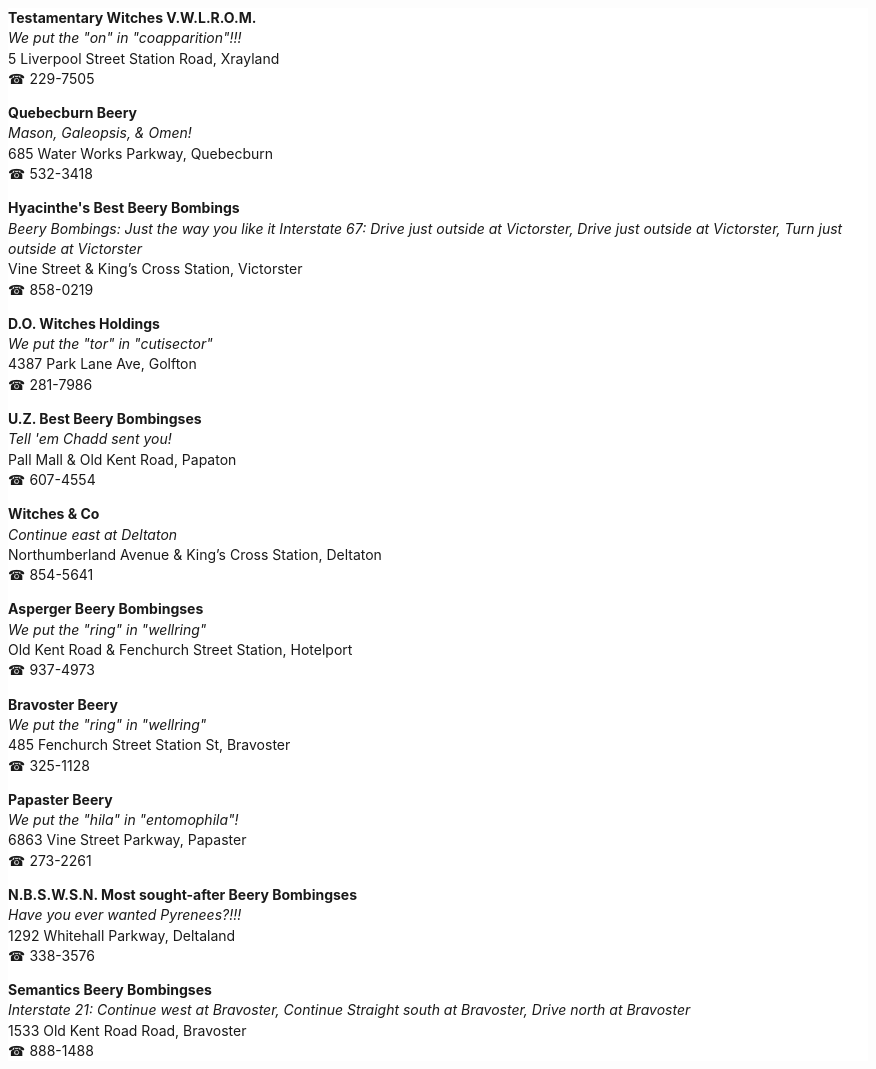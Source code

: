**Testamentary Witches V.W.L.R.O.M.**  
_We put the "on" in "coapparition"!!!_  
5 Liverpool Street Station Road, Xrayland  
☎ 229-7505

**Quebecburn Beery**  
_Mason, Galeopsis, & Omen!_  
685 Water Works Parkway, Quebecburn  
☎ 532-3418

**Hyacinthe's Best Beery Bombings**  
_Beery Bombings: Just the way you like it 
Interstate 67: Drive just outside at Victorster, Drive just outside at Victorster, Turn just outside at Victorster_  
Vine Street & King’s Cross Station, Victorster  
☎ 858-0219

**D.O. Witches Holdings**  
_We put the "tor" in "cutisector"_  
4387 Park Lane Ave, Golfton  
☎ 281-7986

**U.Z. Best Beery Bombingses**  
_Tell 'em Chadd sent you!_  
Pall Mall & Old Kent Road, Papaton  
☎ 607-4554

**Witches & Co**  
_Continue east at Deltaton_  
Northumberland Avenue & King’s Cross Station, Deltaton  
☎ 854-5641

**Asperger Beery Bombingses**  
_We put the "ring" in "wellring"_  
Old Kent Road & Fenchurch Street Station, Hotelport  
☎ 937-4973

**Bravoster Beery**  
_We put the "ring" in "wellring"_  
485 Fenchurch Street Station St, Bravoster  
☎ 325-1128

**Papaster Beery**  
_We put the "hila" in "entomophila"!_  
6863 Vine Street Parkway, Papaster  
☎ 273-2261

**N.B.S.W.S.N. Most sought-after Beery Bombingses**  
_Have you ever wanted Pyrenees?!!!_  
1292 Whitehall Parkway, Deltaland  
☎ 338-3576

**Semantics Beery Bombingses**  
_Interstate 21: Continue west at Bravoster, Continue Straight south at Bravoster, Drive north at Bravoster_  
1533 Old Kent Road Road, Bravoster  
☎ 888-1488
